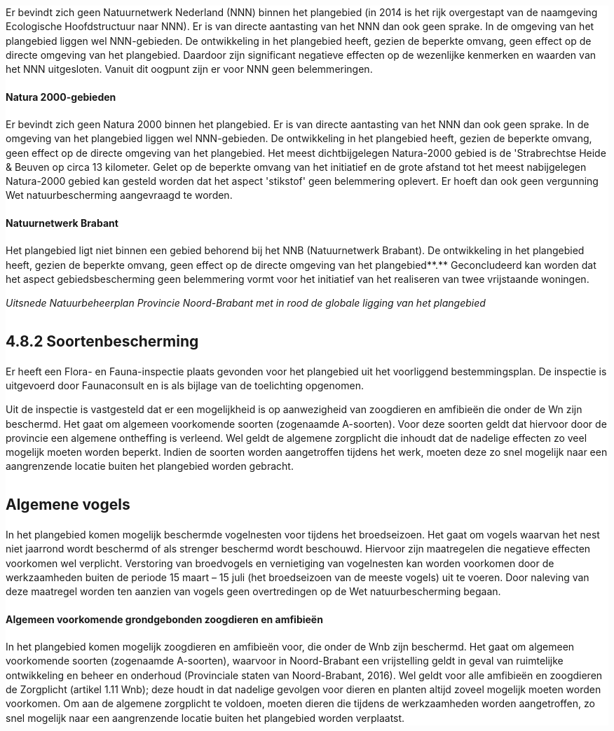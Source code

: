 Er bevindt zich geen Natuurnetwerk Nederland (NNN) binnen het plangebied (in 2014 is het rijk overgestapt van de naamgeving Ecologische Hoofdstructuur naar NNN). Er is van directe aantasting van het NNN dan ook geen sprake. In de omgeving van het plangebied liggen wel NNN-gebieden. De ontwikkeling in het plangebied heeft, gezien de beperkte omvang, geen effect op de directe omgeving van het plangebied. Daardoor zijn significant negatieve effecten op de wezenlijke kenmerken en waarden van het NNN uitgesloten. Vanuit dit oogpunt zijn er voor NNN geen belemmeringen.

#### **Natura 2000-gebieden**

Er bevindt zich geen Natura 2000 binnen het plangebied. Er is van directe aantasting van het NNN dan ook geen sprake. In de omgeving van het plangebied liggen wel NNN-gebieden. De ontwikkeling in het plangebied heeft, gezien de beperkte omvang, geen effect op de directe omgeving van het plangebied. Het meest dichtbijgelegen Natura-2000 gebied is de 'Strabrechtse Heide & Beuven op circa 13 kilometer. Gelet op de beperkte omvang van het initiatief en de grote afstand tot het meest nabijgelegen Natura-2000 gebied kan gesteld worden dat het aspect 'stikstof' geen belemmering oplevert. Er hoeft dan ook geen vergunning Wet natuurbescherming aangevraagd te worden.

#### **Natuurnetwerk Brabant**

Het plangebied ligt niet binnen een gebied behorend bij het NNB (Natuurnetwerk Brabant). De ontwikkeling in het plangebied heeft, gezien de beperkte omvang, geen effect op de directe omgeving van het plangebied**.** Geconcludeerd kan worden dat het aspect gebiedsbescherming geen belemmering vormt voor het initiatief van het realiseren van twee vrijstaande woningen.

*Uitsnede Natuurbeheerplan Provincie Noord-Brabant met in rood de globale ligging van het plangebied* 

## **4.8.2 Soortenbescherming**

Er heeft een Flora- en Fauna-inspectie plaats gevonden voor het plangebied uit het voorliggend bestemmingsplan. De inspectie is uitgevoerd door Faunaconsult en is als bijlage van de toelichting opgenomen.

Uit de inspectie is vastgesteld dat er een mogelijkheid is op aanwezigheid van zoogdieren en amfibieën die onder de Wn zijn beschermd. Het gaat om algemeen voorkomende soorten (zogenaamde A-soorten). Voor deze soorten geldt dat hiervoor door de provincie een algemene ontheffing is verleend. Wel geldt de algemene zorgplicht die inhoudt dat de nadelige effecten zo veel mogelijk moeten worden beperkt. Indien de soorten worden aangetroffen tijdens het werk, moeten deze zo snel mogelijk naar een aangrenzende locatie buiten het plangebied worden gebracht.

## **Algemene vogels**

In het plangebied komen mogelijk beschermde vogelnesten voor tijdens het broedseizoen. Het gaat om vogels waarvan het nest niet jaarrond wordt beschermd of als strenger beschermd wordt beschouwd. Hiervoor zijn maatregelen die negatieve effecten voorkomen wel verplicht. Verstoring van broedvogels en vernietiging van vogelnesten kan worden voorkomen door de werkzaamheden buiten de periode 15 maart – 15 juli (het broedseizoen van de meeste vogels) uit te voeren. Door naleving van deze maatregel worden ten aanzien van vogels geen overtredingen op de Wet natuurbescherming begaan.

#### **Algemeen voorkomende grondgebonden zoogdieren en amfibieën**

In het plangebied komen mogelijk zoogdieren en amfibieën voor, die onder de Wnb zijn beschermd. Het gaat om algemeen voorkomende soorten (zogenaamde A-soorten), waarvoor in Noord-Brabant een vrijstelling geldt in geval van ruimtelijke ontwikkeling en beheer en onderhoud (Provinciale staten van Noord-Brabant, 2016). Wel geldt voor alle amfibieën en zoogdieren de Zorgplicht (artikel 1.11 Wnb); deze houdt in dat nadelige gevolgen voor dieren en planten altijd zoveel mogelijk moeten worden voorkomen. Om aan de algemene zorgplicht te voldoen, moeten dieren die tijdens de werkzaamheden worden aangetroffen, zo snel mogelijk naar een aangrenzende locatie buiten het plangebied worden verplaatst.
